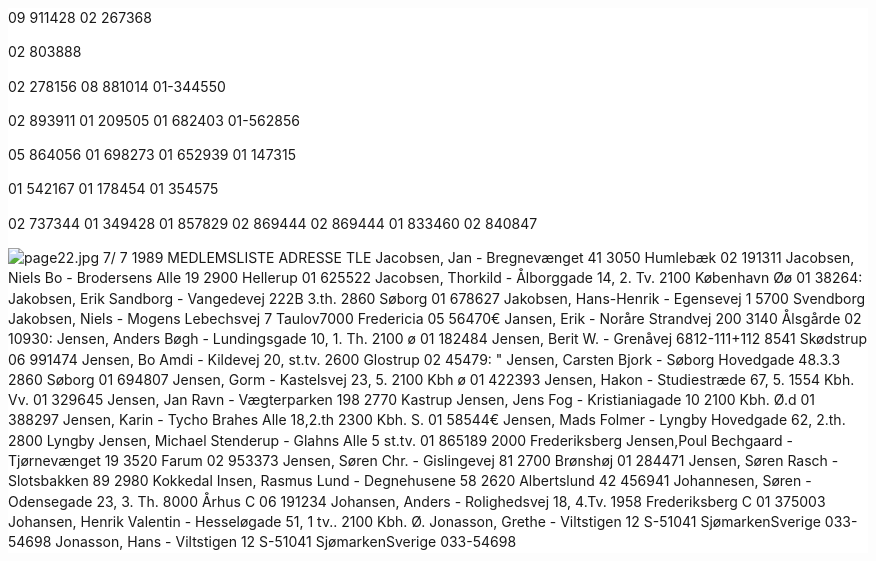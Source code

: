 09 911428
02 267368

02 803888

02 278156
08 881014
01-344550

02 893911
01 209505
01 682403
01-562856

05 864056
01 698273
01 652939
01 147315

01 542167
01 178454
01 354575

02 737344
01 349428
01 857829
02 869444
02 869444
01 833460
02 840847




![page22.jpg](/1989/DB-1989-3/page22.jpg)
7/ 7 1989
MEDLEMSLISTE
ADRESSE TLE
Jacobsen, Jan - Bregnevænget 41 3050 Humlebæk 02 191311
Jacobsen, Niels Bo - Brodersens Alle 19 2900 Hellerup 01 625522
Jacobsen, Thorkild - Ålborggade 14, 2. Tv. 2100 København Øø 01 38264:
Jakobsen, Erik Sandborg - Vangedevej 222B 3.th. 2860 Søborg 01 678627
Jakobsen, Hans-Henrik - Egensevej 1 5700 Svendborg
Jakobsen, Niels - Mogens Lebechsvej 7 Taulov7000 Fredericia 05 56470€
Jansen, Erik - Noråre Strandvej 200 3140 Ålsgårde 02 10930:
Jensen, Anders Bøgh - Lundingsgade 10, 1. Th. 2100 ø 01 182484
Jensen, Berit W. - Grenåvej 6812-111+112 8541 Skødstrup 06 991474
Jensen, Bo Amdi - Kildevej 20, st.tv. 2600 Glostrup 02 45479:
" Jensen, Carsten Bjork - Søborg Hovedgade 48.3.3 2860 Søborg 01 694807
Jensen, Gorm - Kastelsvej 23, 5. 2100 Kbh ø 01 422393
Jensen, Hakon - Studiestræde 67, 5. 1554 Kbh. Vv. 01 329645
Jensen, Jan Ravn - Vægterparken 198 2770 Kastrup
Jensen, Jens Fog - Kristianiagade 10 2100 Kbh. Ø.d 01 388297
Jensen, Karin - Tycho Brahes Alle 18,2.th 2300 Kbh. S. 01 58544€
Jensen, Mads Folmer - Lyngby Hovedgade 62, 2.th. 2800 Lyngby
Jensen, Michael Stenderup - Glahns Alle 5 st.tv. 01 865189
2000 Frederiksberg
Jensen,Poul Bechgaard - Tjørnevænget 19 3520 Farum 02 953373
Jensen, Søren Chr. - Gislingevej 81 2700 Brønshøj 01 284471
Jensen, Søren Rasch - Slotsbakken 89 2980 Kokkedal
Insen, Rasmus Lund - Degnehusene 58 2620 Albertslund 42 456941
Johannesen, Søren - Odensegade 23, 3. Th. 8000 Århus C 06 191234
Johansen, Anders - Rolighedsvej 18, 4.Tv. 1958 Frederiksberg C 01 375003
Johansen, Henrik Valentin - Hesseløgade 51, 1 tv..
2100 Kbh. Ø.
Jonasson, Grethe - Viltstigen 12 S-51041 SjømarkenSverige 033-54698
Jonasson, Hans - Viltstigen 12 S-51041 SjømarkenSverige 033-54698